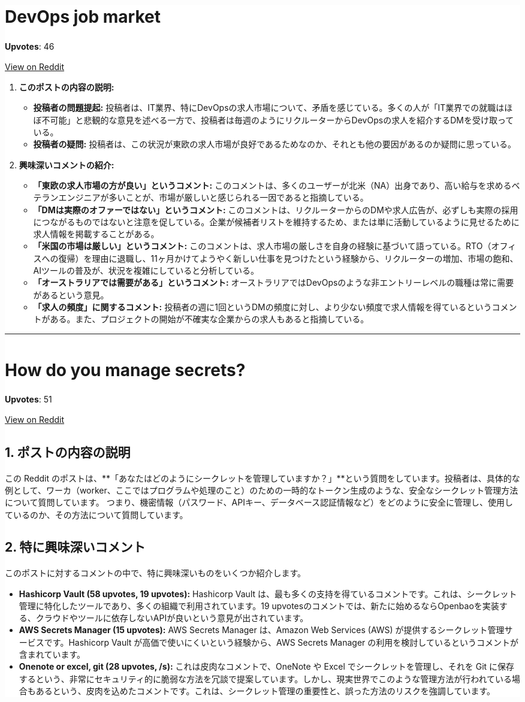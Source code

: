 
# DevOps job market

**Upvotes**: 46



[View on Reddit](https://www.reddit.com/r/devops/comments/1m18kyj/devops_job_market/)

1.  **このポストの内容の説明:**

    *   **投稿者の問題提起:** 投稿者は、IT業界、特にDevOpsの求人市場について、矛盾を感じている。多くの人が「IT業界での就職はほぼ不可能」と悲観的な意見を述べる一方で、投稿者は毎週のようにリクルーターからDevOpsの求人を紹介するDMを受け取っている。
    *   **投稿者の疑問:** 投稿者は、この状況が東欧の求人市場が良好であるためなのか、それとも他の要因があるのか疑問に思っている。

2.  **興味深いコメントの紹介:**

    *   **「東欧の求人市場の方が良い」というコメント:** このコメントは、多くのユーザーが北米（NA）出身であり、高い給与を求めるベテランエンジニアが多いことが、市場が厳しいと感じられる一因であると指摘している。
    *   **「DMは実際のオファーではない」というコメント:** このコメントは、リクルーターからのDMや求人広告が、必ずしも実際の採用につながるものではないと注意を促している。企業が候補者リストを維持するため、または単に活動しているように見せるために求人情報を掲載することがある。
    *   **「米国の市場は厳しい」というコメント:** このコメントは、求人市場の厳しさを自身の経験に基づいて語っている。RTO（オフィスへの復帰）を理由に退職し、11ヶ月かけてようやく新しい仕事を見つけたという経験から、リクルーターの増加、市場の飽和、AIツールの普及が、状況を複雑にしていると分析している。
    *   **「オーストラリアでは需要がある」というコメント:** オーストラリアではDevOpsのような非エントリーレベルの職種は常に需要があるという意見。
    *   **「求人の頻度」に関するコメント:** 投稿者の週に1回というDMの頻度に対し、より少ない頻度で求人情報を得ているというコメントがある。また、プロジェクトの開始が不確実な企業からの求人もあると指摘している。


---

# How do you manage secrets?

**Upvotes**: 51



[View on Reddit](https://www.reddit.com/r/devops/comments/1m15dwv/how_do_you_manage_secrets/)

## 1. ポストの内容の説明

この Reddit のポストは、**「あなたはどのようにシークレットを管理していますか？」**という質問をしています。投稿者は、具体的な例として、ワーカ（worker、ここではプログラムや処理のこと）のための一時的なトークン生成のような、安全なシークレット管理方法について質問しています。 つまり、機密情報（パスワード、APIキー、データベース認証情報など）をどのように安全に管理し、使用しているのか、その方法について質問しています。

## 2. 特に興味深いコメント

このポストに対するコメントの中で、特に興味深いものをいくつか紹介します。

*   **Hashicorp Vault (58 upvotes, 19 upvotes):** Hashicorp Vault は、最も多くの支持を得ているコメントです。これは、シークレット管理に特化したツールであり、多くの組織で利用されています。19 upvotesのコメントでは、新たに始めるならOpenbaoを実装する、クラウドやツールに依存しないAPIが良いという意見が出されています。
*   **AWS Secrets Manager (15 upvotes):** AWS Secrets Manager は、Amazon Web Services (AWS) が提供するシークレット管理サービスです。Hashicorp Vault が高価で使いにくいという経験から、AWS Secrets Manager の利用を検討しているというコメントが含まれています。
*   **Onenote or excel, git (28 upvotes, /s):** これは皮肉なコメントで、OneNote や Excel でシークレットを管理し、それを Git に保存するという、非常にセキュリティ的に脆弱な方法を冗談で提案しています。しかし、現実世界でこのような管理方法が行われている場合もあるという、皮肉を込めたコメントです。これは、シークレット管理の重要性と、誤った方法のリスクを強調しています。

